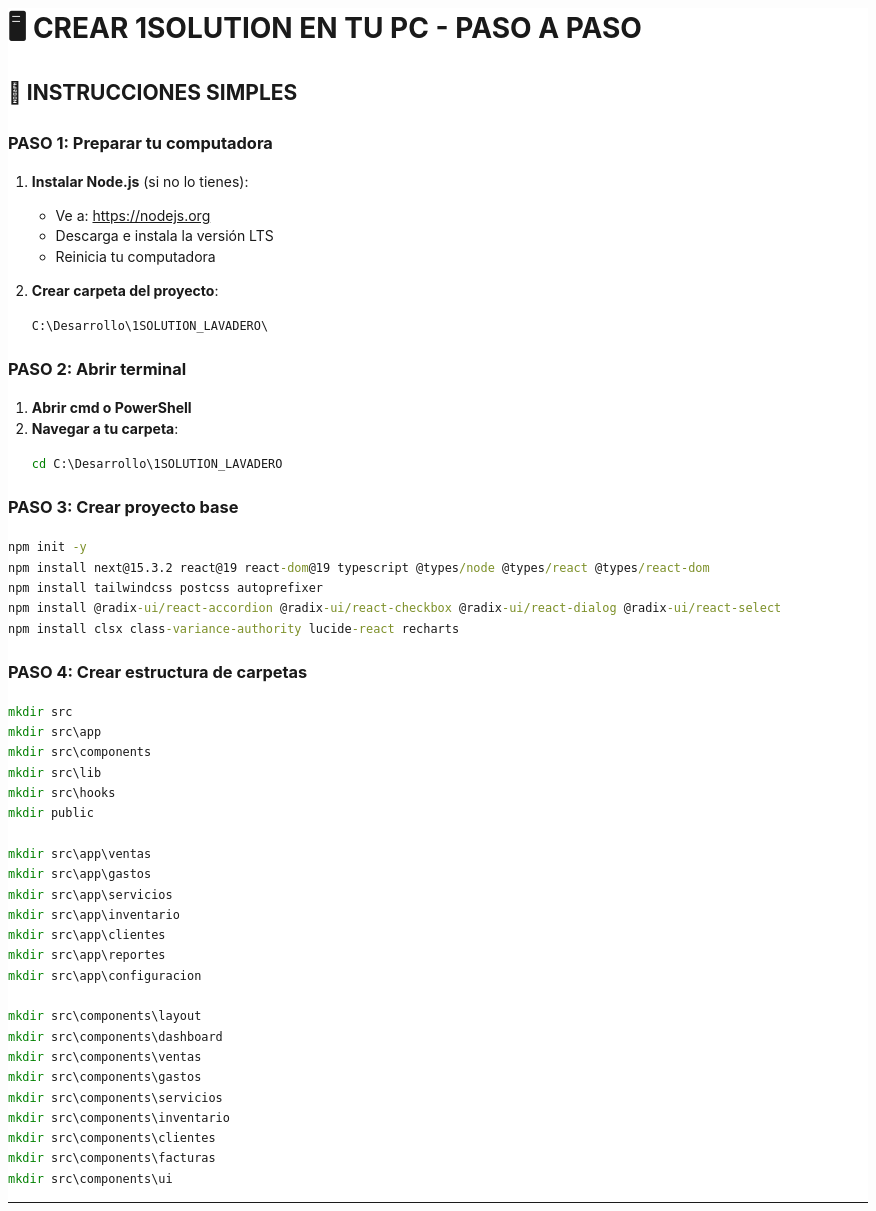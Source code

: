 # 🖥️ CREAR 1SOLUTION EN TU PC - PASO A PASO

## 🚀 **INSTRUCCIONES SIMPLES**

### **PASO 1: Preparar tu computadora**

1. **Instalar Node.js** (si no lo tienes):
   - Ve a: https://nodejs.org
   - Descarga e instala la versión LTS
   - Reinicia tu computadora

2. **Crear carpeta del proyecto**:
   ```
   C:\Desarrollo\1SOLUTION_LAVADERO\
   ```

### **PASO 2: Abrir terminal**

1. **Abrir cmd o PowerShell**
2. **Navegar a tu carpeta**:
   ```cmd
   cd C:\Desarrollo\1SOLUTION_LAVADERO
   ```

### **PASO 3: Crear proyecto base**

```cmd
npm init -y
npm install next@15.3.2 react@19 react-dom@19 typescript @types/node @types/react @types/react-dom
npm install tailwindcss postcss autoprefixer
npm install @radix-ui/react-accordion @radix-ui/react-checkbox @radix-ui/react-dialog @radix-ui/react-select
npm install clsx class-variance-authority lucide-react recharts
```

### **PASO 4: Crear estructura de carpetas**

```cmd
mkdir src
mkdir src\app
mkdir src\components
mkdir src\lib
mkdir src\hooks
mkdir public

mkdir src\app\ventas
mkdir src\app\gastos
mkdir src\app\servicios
mkdir src\app\inventario
mkdir src\app\clientes
mkdir src\app\reportes
mkdir src\app\configuracion

mkdir src\components\layout
mkdir src\components\dashboard
mkdir src\components\ventas
mkdir src\components\gastos
mkdir src\components\servicios
mkdir src\components\inventario
mkdir src\components\clientes
mkdir src\components\facturas
mkdir src\components\ui
```

---